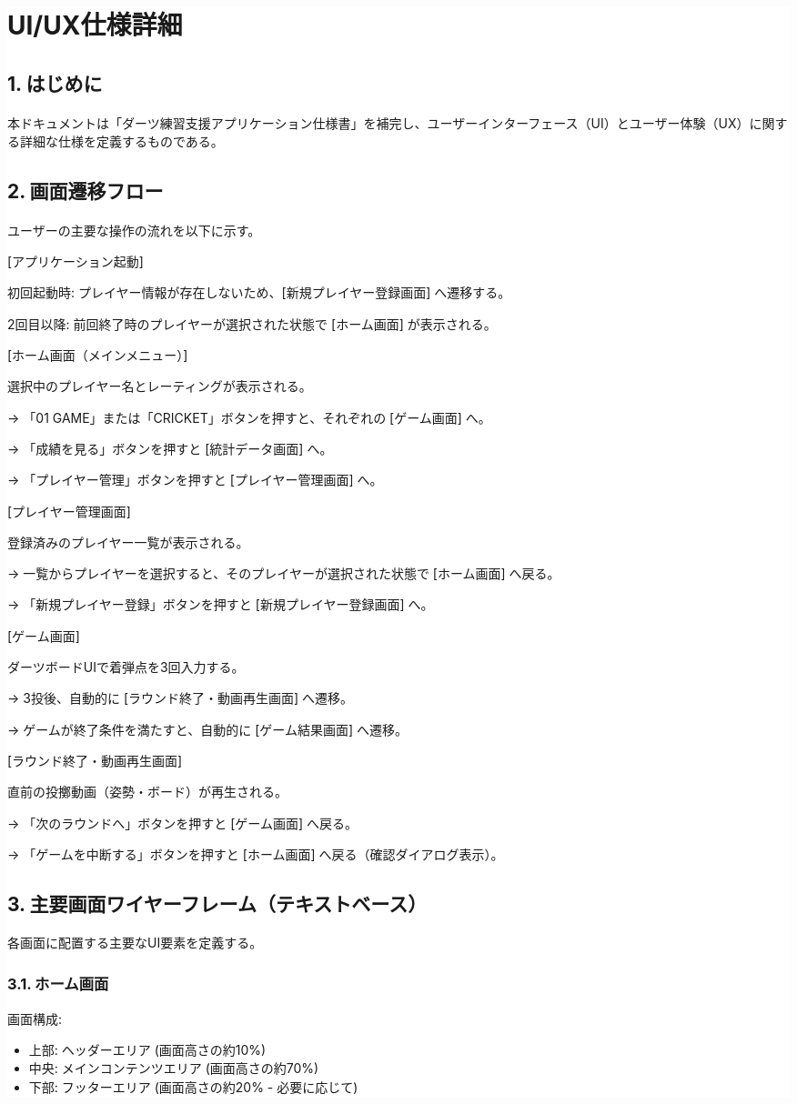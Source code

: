 # UI/UX仕様詳細
## 1. はじめに
本ドキュメントは「ダーツ練習支援アプリケーション仕様書」を補完し、ユーザーインターフェース（UI）とユーザー体験（UX）に関する詳細な仕様を定義するものである。

## 2. 画面遷移フロー
ユーザーの主要な操作の流れを以下に示す。

[アプリケーション起動]

初回起動時: プレイヤー情報が存在しないため、[新規プレイヤー登録画面] へ遷移する。

2回目以降: 前回終了時のプレイヤーが選択された状態で [ホーム画面] が表示される。

[ホーム画面（メインメニュー）]

選択中のプレイヤー名とレーティングが表示される。

-> 「01 GAME」または「CRICKET」ボタンを押すと、それぞれの [ゲーム画面] へ。

-> 「成績を見る」ボタンを押すと [統計データ画面] へ。

-> 「プレイヤー管理」ボタンを押すと [プレイヤー管理画面] へ。

[プレイヤー管理画面]

登録済みのプレイヤー一覧が表示される。

-> 一覧からプレイヤーを選択すると、そのプレイヤーが選択された状態で [ホーム画面] へ戻る。

-> 「新規プレイヤー登録」ボタンを押すと [新規プレイヤー登録画面] へ。

[ゲーム画面]

ダーツボードUIで着弾点を3回入力する。

-> 3投後、自動的に [ラウンド終了・動画再生画面] へ遷移。

-> ゲームが終了条件を満たすと、自動的に [ゲーム結果画面] へ遷移。

[ラウンド終了・動画再生画面]

直前の投擲動画（姿勢・ボード）が再生される。

-> 「次のラウンドへ」ボタンを押すと [ゲーム画面] へ戻る。

-> 「ゲームを中断する」ボタンを押すと [ホーム画面] へ戻る（確認ダイアログ表示）。

## 3. 主要画面ワイヤーフレーム（テキストベース）
各画面に配置する主要なUI要素を定義する。

### 3.1. ホーム画面

画面構成:
- 上部: ヘッダーエリア (画面高さの約10%)
- 中央: メインコンテンツエリア (画面高さの約70%)
- 下部: フッターエリア (画面高さの約20% - 必要に応じて)
